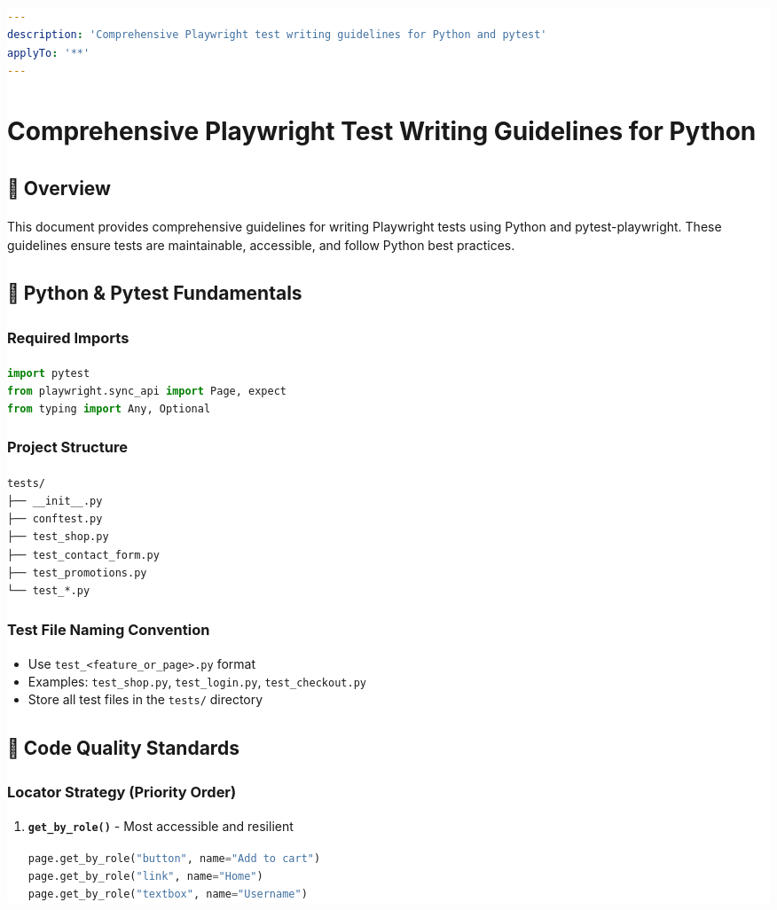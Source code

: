```yaml
---
description: 'Comprehensive Playwright test writing guidelines for Python and pytest'
applyTo: '**'
---
```


# Comprehensive Playwright Test Writing Guidelines for Python

## 🎯 **Overview**

This document provides comprehensive guidelines for writing Playwright tests using Python and pytest-playwright. These guidelines ensure tests are maintainable, accessible, and follow Python best practices.

## 🐍 **Python & Pytest Fundamentals**

### **Required Imports**
```python
import pytest
from playwright.sync_api import Page, expect
from typing import Any, Optional
```

### **Project Structure**
```
tests/
├── __init__.py
├── conftest.py
├── test_shop.py
├── test_contact_form.py
├── test_promotions.py
└── test_*.py
```

### **Test File Naming Convention**
- Use `test_<feature_or_page>.py` format
- Examples: `test_shop.py`, `test_login.py`, `test_checkout.py`
- Store all test files in the `tests/` directory

## 🔧 **Code Quality Standards**

### **Locator Strategy (Priority Order)**
1. **`get_by_role()`** - Most accessible and resilient
   ```python
   page.get_by_role("button", name="Add to cart")
   page.get_by_role("link", name="Home")
   page.get_by_role("textbox", name="Username")
   ```

